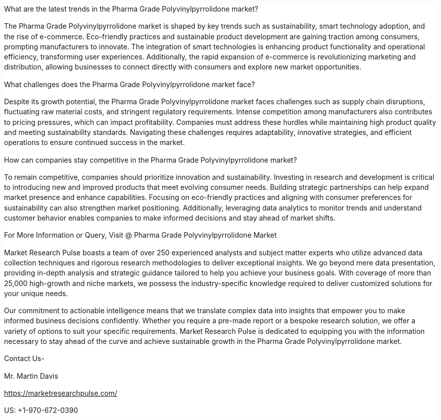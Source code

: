 What are the latest trends in the Pharma Grade Polyvinylpyrrolidone market?

The Pharma Grade Polyvinylpyrrolidone market is shaped by key trends such as sustainability, smart technology adoption, and the rise of e-commerce. Eco-friendly practices and sustainable product development are gaining traction among consumers, prompting manufacturers to innovate. The integration of smart technologies is enhancing product functionality and operational efficiency, transforming user experiences. Additionally, the rapid expansion of e-commerce is revolutionizing marketing and distribution, allowing businesses to connect directly with consumers and explore new market opportunities.

What challenges does the Pharma Grade Polyvinylpyrrolidone market face?

Despite its growth potential, the Pharma Grade Polyvinylpyrrolidone market faces challenges such as supply chain disruptions, fluctuating raw material costs, and stringent regulatory requirements. Intense competition among manufacturers also contributes to pricing pressures, which can impact profitability. Companies must address these hurdles while maintaining high product quality and meeting sustainability standards. Navigating these challenges requires adaptability, innovative strategies, and efficient operations to ensure continued success in the market.

How can companies stay competitive in the Pharma Grade Polyvinylpyrrolidone market?

To remain competitive, companies should prioritize innovation and sustainability. Investing in research and development is critical to introducing new and improved products that meet evolving consumer needs. Building strategic partnerships can help expand market presence and enhance capabilities. Focusing on eco-friendly practices and aligning with consumer preferences for sustainability can also strengthen market positioning. Additionally, leveraging data analytics to monitor trends and understand customer behavior enables companies to make informed decisions and stay ahead of market shifts.

For More Information or Query, Visit @ Pharma Grade Polyvinylpyrrolidone Market

Market Research Pulse boasts a team of over 250 experienced analysts and subject matter experts who utilize advanced data collection techniques and rigorous research methodologies to deliver exceptional insights. We go beyond mere data presentation, providing in-depth analysis and strategic guidance tailored to help you achieve your business goals. With coverage of more than 25,000 high-growth and niche markets, we possess the industry-specific knowledge required to deliver customized solutions for your unique needs.

Our commitment to actionable intelligence means that we translate complex data into insights that empower you to make informed business decisions confidently. Whether you require a pre-made report or a bespoke research solution, we offer a variety of options to suit your specific requirements. Market Research Pulse is dedicated to equipping you with the information necessary to stay ahead of the curve and achieve sustainable growth in the Pharma Grade Polyvinylpyrrolidone market.

Contact Us-

Mr. Martin Davis

https://marketresearchpulse.com/

US: +1-970-672-0390
